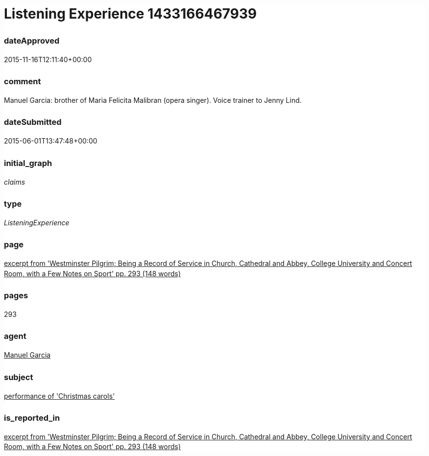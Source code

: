 # Listening Experience 1433166467939

### dateApproved


2015-11-16T12:11:40+00:00

### comment


Manuel Garcia: brother of Maria Felicita Malibran (opera singer). Voice trainer to Jenny Lind.

### dateSubmitted


2015-06-01T13:47:48+00:00

### initial_graph


*claims*

### type


*ListeningExperience*

### page


[excerpt from 'Westminster Pilgrim; Being a Record of Service in Church, Cathedral and Abbey, College University and Concert Room, with a Few Notes on Sport' pp. 293 (148 words)](#excerpt-from-'Westminster-Pilgrim;-Being-a-Record-of-Service-in-Church-Cathedral-and-Abbey-College-University-and-Concert-Room-with-a-Few-Notes-on-Sport'-pp.-293-(148-words))

### pages


293

### agent


[Manuel Garcia](#Manuel-Garcia)

### subject


[performance of 'Christmas carols'](#performance-of-'Christmas-carols')

### is_reported_in


[excerpt from 'Westminster Pilgrim; Being a Record of Service in Church, Cathedral and Abbey, College University and Concert Room, with a Few Notes on Sport' pp. 293 (148 words)](#excerpt-from-'Westminster-Pilgrim;-Being-a-Record-of-Service-in-Church-Cathedral-and-Abbey-College-University-and-Concert-Room-with-a-Few-Notes-on-Sport'-pp.-293-(148-words))
